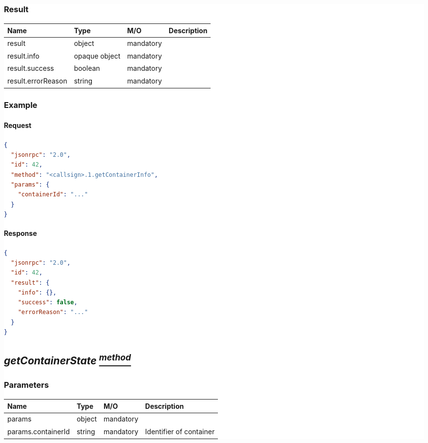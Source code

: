 ### Result

| Name | Type | M/O | Description |
| :-------- | :-------- | :-------- | :-------- |
| result | object | mandatory |  |
| result.info | opaque object | mandatory |  |
| result.success | boolean | mandatory |  |
| result.errorReason | string | mandatory |  |

### Example

#### Request

```json
{
  "jsonrpc": "2.0",
  "id": 42,
  "method": "<callsign>.1.getContainerInfo",
  "params": {
    "containerId": "..."
  }
}
```

#### Response

```json
{
  "jsonrpc": "2.0",
  "id": 42,
  "result": {
    "info": {},
    "success": false,
    "errorReason": "..."
  }
}
```

<a id="method_getContainerState"></a>
## *getContainerState [<sup>method</sup>](#head_Methods)*

### Parameters

| Name | Type | M/O | Description |
| :-------- | :-------- | :-------- | :-------- |
| params | object | mandatory |  |
| params.containerId | string | mandatory | Identifier of container |
